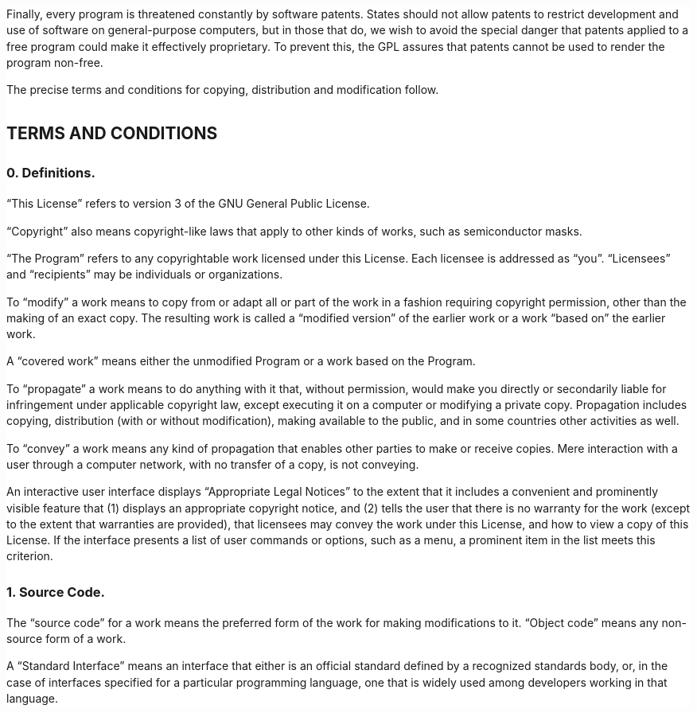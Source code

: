 Finally, every program is threatened constantly by software patents. States should
not allow patents to restrict development and use of software on general-purpose
computers, but in those that do, we wish to avoid the special danger that patents
applied to a free program could make it effectively proprietary. To prevent this, the
GPL assures that patents cannot be used to render the program non-free.

The precise terms and conditions for copying, distribution and modification follow.

## TERMS AND CONDITIONS

### 0. Definitions.

&ldquo;This License&rdquo; refers to version 3 of the GNU General Public License.

&ldquo;Copyright&rdquo; also means copyright-like laws that apply to other kinds of
works, such as semiconductor masks.

&ldquo;The Program&rdquo; refers to any copyrightable work licensed under this
License. Each licensee is addressed as &ldquo;you&rdquo;. &ldquo;Licensees&rdquo; and
&ldquo;recipients&rdquo; may be individuals or organizations.

To &ldquo;modify&rdquo; a work means to copy from or adapt all or part of the work in
a fashion requiring copyright permission, other than the making of an exact copy. The
resulting work is called a &ldquo;modified version&rdquo; of the earlier work or a
work &ldquo;based on&rdquo; the earlier work.

A &ldquo;covered work&rdquo; means either the unmodified Program or a work based on
the Program.

To &ldquo;propagate&rdquo; a work means to do anything with it that, without
permission, would make you directly or secondarily liable for infringement under
applicable copyright law, except executing it on a computer or modifying a private
copy. Propagation includes copying, distribution (with or without modification),
making available to the public, and in some countries other activities as well.

To &ldquo;convey&rdquo; a work means any kind of propagation that enables other
parties to make or receive copies. Mere interaction with a user through a computer
network, with no transfer of a copy, is not conveying.

An interactive user interface displays &ldquo;Appropriate Legal Notices&rdquo; to the
extent that it includes a convenient and prominently visible feature that (1)
displays an appropriate copyright notice, and (2) tells the user that there is no
warranty for the work (except to the extent that warranties are provided), that
licensees may convey the work under this License, and how to view a copy of this
License. If the interface presents a list of user commands or options, such as a
menu, a prominent item in the list meets this criterion.

### 1. Source Code.

The &ldquo;source code&rdquo; for a work means the preferred form of the work for
making modifications to it. &ldquo;Object code&rdquo; means any non-source form of a
work.

A &ldquo;Standard Interface&rdquo; means an interface that either is an official
standard defined by a recognized standards body, or, in the case of interfaces
specified for a particular programming language, one that is widely used among
developers working in that language.
